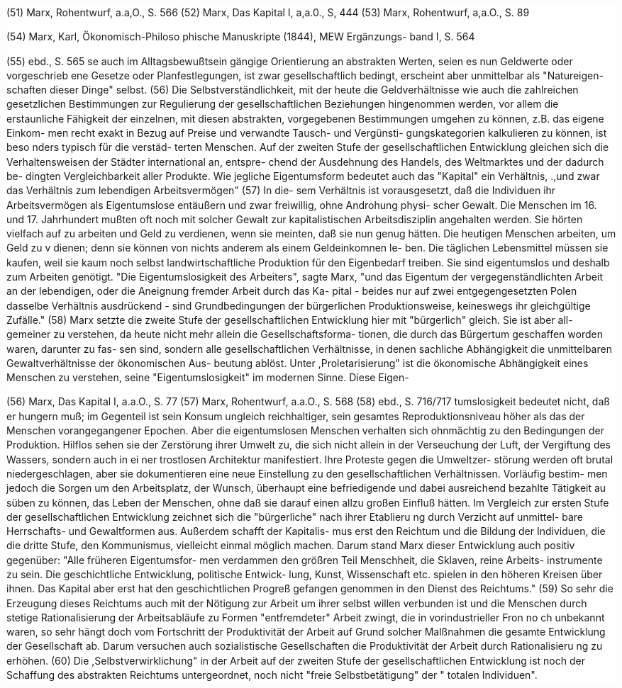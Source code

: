 (51) Marx, Rohentwurf, a.a,O., S. 566 (52) Marx, Das Kapital I, a,a.0., S, 444 (53) Marx, Rohentwurf, a,a.O., S. 89

(54) Marx, Karl, Ökonomisch-Philoso phische Manuskripte (1844), MEW Ergänzungs- band I, S. 564

(55) ebd., S. 565
se auch im Alltagsbewußtsein gängige Orientierung an abstrakten Werten, seien es nun Geldwerte oder vorgeschrieb ene Gesetze oder Planfestlegungen, ist zwar gesellschaftlich bedingt, erscheint aber unmittelbar als "Natureigen- schaften dieser Dinge" selbst. (56) Die Selbstverständlichkeit, mit der heute die Geldverhältnisse wie auch die zahlreichen gesetzlichen Bestimmungen zur Regulierung der gesellschaftlichen Beziehungen hingenommen werden, vor allem die erstaunliche Fähigkeit der einzelnen, mit diesen abstrakten, vorgegebenen Bestimmungen umgehen zu können, z.B. das eigene Einkom- men recht exakt in Bezug auf Preise und verwandte Tausch- und Vergünsti- gungskategorien kalkulieren zu können, ist beso nders typisch für die verstäd- terten Menschen. Auf der zweiten Stufe der gesellschaftlichen Entwicklung gleichen sich die Verhaltensweisen der Städter international an, entspre- chend der Ausdehnung des Handels, des Weltmarktes und der dadurch be- dingten Vergleichbarkeit aller Produkte. Wie jegliche Eigentumsform bedeutet auch das "Kapital" ein Verhältnis, .,und zwar das Verhältnis zum lebendigen Arbeitsvermögen" (57) In die- sem Verhältnis ist vorausgesetzt, daß die Individuen ihr Arbeitsvermögen als Eigentumslose entäußern und zwar freiwillig, ohne Androhung physi- scher Gewalt. Die Menschen im 16. und 17. Jahrhundert mußten oft noch mit solcher Gewalt zur kapitalistischen Arbeitsdisziplin angehalten werden. Sie hörten vielfach auf zu arbeiten und Geld zu verdienen, wenn sie meinten, daß sie nun genug hätten. Die heutigen Menschen arbeiten, um Geld zu v dienen; denn sie können von nichts anderem als einem Geldeinkomnen le- ben. Die täglichen Lebensmittel müssen sie kaufen, weil sie kaum noch selbst landwirtschaftliche Produktion für den Eigenbedarf treiben. Sie sind eigentumslos und deshalb zum Arbeiten genötigt. "Die Eigentumslosigkeit des Arbeiters", sagte Marx, "und das Eigentum der vergegenständlichten Arbeit an der lebendigen, oder die Aneignung fremder Arbeit durch das Ka- pital - beides nur auf zwei entgegengesetzten Polen dasselbe Verhältnis ausdrückend - sind Grundbedingungen der bürgerlichen Produktionsweise, keineswegs ihr gleichgültige Zufälle." (58) Marx setzte die zweite Stufe der gesellschaftlichen Entwicklung hier mit "bürgerlich" gleich. Sie ist aber all- gemeiner zu verstehen, da heute nicht mehr allein die Gesellschaftsforma- tionen, die durch das Bürgertum geschaffen worden waren, darunter zu fas- sen sind, sondern alle gesellschaftlichen Verhältnisse, in denen sachliche Abhängigkeit die unmittelbaren Gewaltverhältnisse der ökonomischen Aus- beutung ablöst. Unter ,Proletarisierung" ist die ökonomische Abhängigkeit eines Menschen zu verstehen, seine "Eigentumslosigkeit" im modernen Sinne. Diese Eigen-

(56) Marx, Das Kapital I, a.a.O., S. 77 (57) Marx, Rohentwurf, a.a.O., S. 568 (58) ebd., S. 716/717
tumslosigkeit bedeutet nicht, daß er hungern muß; im Gegenteil ist sein Konsum ungleich reichhaltiger, sein gesamtes Reproduktionsniveau höher als das der Menschen vorangegangener Epochen. Aber die eigentumslosen Menschen verhalten sich ohnmächtig zu den Bedingungen der Produktion. Hilflos sehen sie der Zerstörung ihrer Umwelt zu, die sich nicht allein in der Verseuchung der Luft, der Vergiftung des Wassers, sondern auch in ei ner trostlosen Architektur manifestiert. Ihre Proteste gegen die Umweltzer- störung werden oft brutal niedergeschlagen, aber sie dokumentieren eine neue Einstellung zu den gesellschaftlichen Verhältnissen. Vorläufig bestim- men jedoch die Sorgen um den Arbeitsplatz, der Wunsch, überhaupt eine befriedigende und dabei ausreichend bezahlte Tätigkeit au süben zu können, das Leben der Menschen, ohne daß sie darauf einen allzu großen Einfluß hätten.
Im Vergleich zur ersten Stufe der gesellschaftlichen Entwicklung zeichnet sich die "bürgerliche" nach ihrer Etablieru ng durch Verzicht auf unmittel- bare Herrschafts- und Gewaltformen aus. Außerdem schafft der Kapitalis- mus erst den Reichtum und die Bildung der Individuen, die die dritte Stufe, den Kommunismus, vielleicht einmal möglich machen. Darum stand Marx dieser Entwicklung auch positiv gegenüber: "Alle früheren Eigentumsfor- men verdammen den größren Teil Menschheit, die Sklaven, reine Arbeits- instrumente zu sein. Die geschichtliche Entwicklung, politische Entwick- lung, Kunst, Wissenschaft etc. spielen in den höheren Kreisen über ihnen. Das Kapital aber erst hat den geschichtlichen Progreß gefangen genommen in den Dienst des Reichtums." (59) So sehr die Erzeugung dieses Reichtums auch mit der Nötigung zur Arbeit um ihrer selbst willen verbunden ist und die Menschen durch stetige Rationalisierung der Arbeitsabläufe zu Formen "entfremdeter" Arbeit zwingt, die in vorindustrieller Fron no ch unbekannt waren, so sehr hängt doch vom Fortschritt der Produktivität der Arbeit auf Grund solcher Malßnahmen die gesamte Entwicklung der Gesellschaft ab. Darum versuchen auch sozialistische Gesellschaften die Produktivität der Arbeit durch Rationalisieru ng zu erhöhen. (60) Die ,Selbstverwirklichung" in der Arbeit auf der zweiten Stufe der gesellschaftlichen Entwicklung ist noch der Schaffung des abstrakten Reichtums untergeordnet, noch nicht "freie Selbstbetätigung" der " totalen Individuen".
